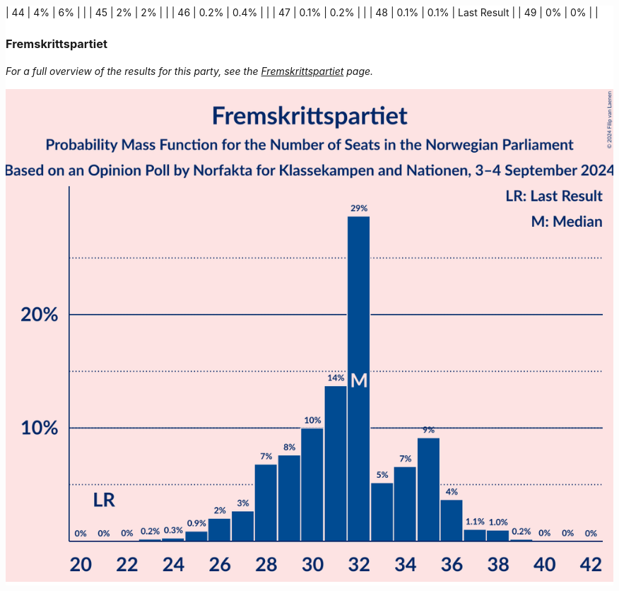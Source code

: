 | 44 | 4% | 6% |  |
| 45 | 2% | 2% |  |
| 46 | 0.2% | 0.4% |  |
| 47 | 0.1% | 0.2% |  |
| 48 | 0.1% | 0.1% | Last Result |
| 49 | 0% | 0% |  |

### Fremskrittspartiet

*For a full overview of the results for this party, see the [Fremskrittspartiet](party-fremskrittspartiet.html) page.*

![Graph with seats probability mass function not yet produced](2024-09-04-Norfakta-seats-pmf-fremskrittspartiet.png "Seats Probability Mass Function")
